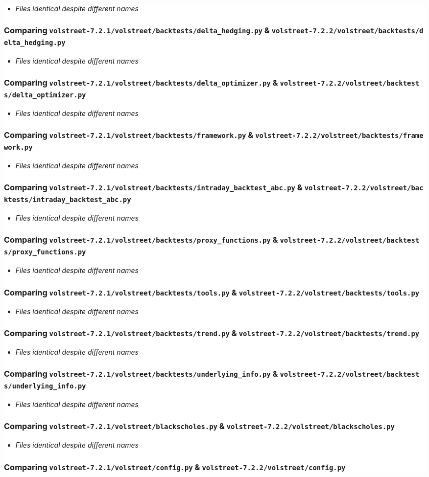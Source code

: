 * *Files identical despite different names*

### Comparing `volstreet-7.2.1/volstreet/backtests/delta_hedging.py` & `volstreet-7.2.2/volstreet/backtests/delta_hedging.py`

 * *Files identical despite different names*

### Comparing `volstreet-7.2.1/volstreet/backtests/delta_optimizer.py` & `volstreet-7.2.2/volstreet/backtests/delta_optimizer.py`

 * *Files identical despite different names*

### Comparing `volstreet-7.2.1/volstreet/backtests/framework.py` & `volstreet-7.2.2/volstreet/backtests/framework.py`

 * *Files identical despite different names*

### Comparing `volstreet-7.2.1/volstreet/backtests/intraday_backtest_abc.py` & `volstreet-7.2.2/volstreet/backtests/intraday_backtest_abc.py`

 * *Files identical despite different names*

### Comparing `volstreet-7.2.1/volstreet/backtests/proxy_functions.py` & `volstreet-7.2.2/volstreet/backtests/proxy_functions.py`

 * *Files identical despite different names*

### Comparing `volstreet-7.2.1/volstreet/backtests/tools.py` & `volstreet-7.2.2/volstreet/backtests/tools.py`

 * *Files identical despite different names*

### Comparing `volstreet-7.2.1/volstreet/backtests/trend.py` & `volstreet-7.2.2/volstreet/backtests/trend.py`

 * *Files identical despite different names*

### Comparing `volstreet-7.2.1/volstreet/backtests/underlying_info.py` & `volstreet-7.2.2/volstreet/backtests/underlying_info.py`

 * *Files identical despite different names*

### Comparing `volstreet-7.2.1/volstreet/blackscholes.py` & `volstreet-7.2.2/volstreet/blackscholes.py`

 * *Files identical despite different names*

### Comparing `volstreet-7.2.1/volstreet/config.py` & `volstreet-7.2.2/volstreet/config.py`
